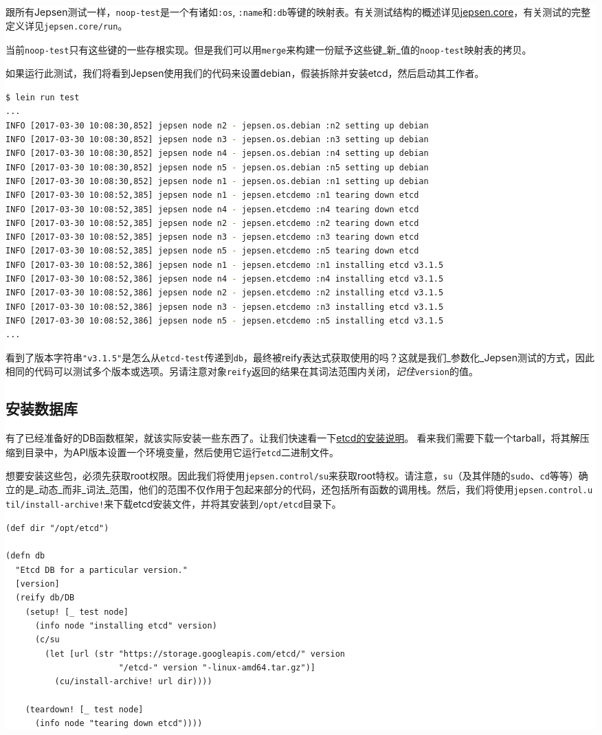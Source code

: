 跟所有Jepsen测试一样，`noop-test`是一个有诸如`:os`, `:name`和`:db`等键的映射表。有关测试结构的概述详见[jepsen.core](https://github.com/jaydenwen123/jepsen_chinese_tutorial_docs/tree/af6e0795691ca518356792304df274957a09fc09/jepsen/src/jepsen/core.clj)，有关测试的完整定义详见`jepsen.core/run`。

当前`noop-test`只有这些键的一些存根实现。但是我们可以用`merge`来构建一份赋予这些键_新_值的`noop-test`映射表的拷贝。

如果运行此测试，我们将看到Jepsen使用我们的代码来设置debian，假装拆除并安装etcd，然后启动其工作者。

```bash
$ lein run test
...
INFO [2017-03-30 10:08:30,852] jepsen node n2 - jepsen.os.debian :n2 setting up debian
INFO [2017-03-30 10:08:30,852] jepsen node n3 - jepsen.os.debian :n3 setting up debian
INFO [2017-03-30 10:08:30,852] jepsen node n4 - jepsen.os.debian :n4 setting up debian
INFO [2017-03-30 10:08:30,852] jepsen node n5 - jepsen.os.debian :n5 setting up debian
INFO [2017-03-30 10:08:30,852] jepsen node n1 - jepsen.os.debian :n1 setting up debian
INFO [2017-03-30 10:08:52,385] jepsen node n1 - jepsen.etcdemo :n1 tearing down etcd
INFO [2017-03-30 10:08:52,385] jepsen node n4 - jepsen.etcdemo :n4 tearing down etcd
INFO [2017-03-30 10:08:52,385] jepsen node n2 - jepsen.etcdemo :n2 tearing down etcd
INFO [2017-03-30 10:08:52,385] jepsen node n3 - jepsen.etcdemo :n3 tearing down etcd
INFO [2017-03-30 10:08:52,385] jepsen node n5 - jepsen.etcdemo :n5 tearing down etcd
INFO [2017-03-30 10:08:52,386] jepsen node n1 - jepsen.etcdemo :n1 installing etcd v3.1.5
INFO [2017-03-30 10:08:52,386] jepsen node n4 - jepsen.etcdemo :n4 installing etcd v3.1.5
INFO [2017-03-30 10:08:52,386] jepsen node n2 - jepsen.etcdemo :n2 installing etcd v3.1.5
INFO [2017-03-30 10:08:52,386] jepsen node n3 - jepsen.etcdemo :n3 installing etcd v3.1.5
INFO [2017-03-30 10:08:52,386] jepsen node n5 - jepsen.etcdemo :n5 installing etcd v3.1.5
...
```

看到了版本字符串`"v3.1.5"`是怎么从`etcd-test`传递到`db`，最终被reify表达式获取使用的吗？这就是我们_参数化_Jepsen测试的方式，因此相同的代码可以测试多个版本或选项。另请注意对象`reify`返回的结果在其词法范围内关闭，_记住_`version`的值。

## 安装数据库

有了已经准备好的DB函数框架，就该实际安装一些东西了。让我们快速看一下[etcd的安装说明](https://github.com/coreos/etcd/releases/tag/v3.1.5)。 看来我们需要下载一个tarball，将其解压缩到目录中，为API版本设置一个环境变量，然后使用它运行`etcd`二进制文件。

想要安装这些包，必须先获取root权限。因此我们将使用`jepsen.control/su`来获取root特权。请注意，`su`（及其伴随的`sudo`、`cd`等等）确立的是_动态_而非_词法_范围，他们的范围不仅作用于包起来部分的代码，还包括所有函数的调用栈。然后，我们将使用`jepsen.control.util/install-archive!`来下载etcd安装文件，并将其安装到`/opt/etcd`目录下。

```text
(def dir "/opt/etcd")

(defn db
  "Etcd DB for a particular version."
  [version]
  (reify db/DB
    (setup! [_ test node]
      (info node "installing etcd" version)
      (c/su
        (let [url (str "https://storage.googleapis.com/etcd/" version
                       "/etcd-" version "-linux-amd64.tar.gz")]
          (cu/install-archive! url dir))))

    (teardown! [_ test node]
      (info node "tearing down etcd"))))
```
